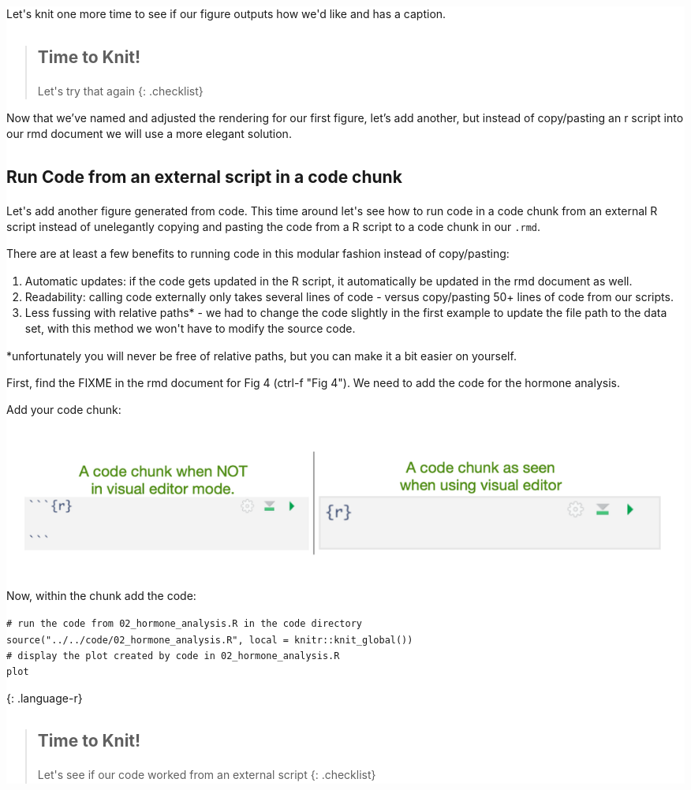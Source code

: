 Let's knit one more time to see if our figure outputs how we'd like and has a caption.

> ## Time to Knit!
> Let's try that again 
{: .checklist}

Now that we’ve named and adjusted the rendering for our first figure, let’s add another, but instead of copy/pasting an r script into our rmd document we will use a more elegant solution. 

## Run Code from an external script in a code chunk

Let's add another figure generated from code. This time around let's see how to run code in a code chunk from an external R script instead of unelegantly copying and pasting the code from a R script to a code chunk in our `.rmd`.

There are at least a few benefits to running code in this modular fashion instead of copy/pasting:
1. Automatic updates: if the code gets updated in the R script, it automatically be updated in the rmd document as well. 
2. Readability: calling code externally only takes several lines of code - versus copy/pasting 50+ lines of code from our scripts.
3. Less fussing with relative paths* - we had to change the code slightly in the first example to update the file path to the data set, with this method we won't have to modify the source code. 

*unfortunately you will never be free of relative paths, but you can make it a bit easier on yourself.

First, find the FIXME in the rmd document for Fig 4 (ctrl-f "Fig 4"). We need to add the code for the hormone analysis. 

Add your code chunk:

![basic code chunk](../fig/07-blank-code-chunk.PNG)

Now, within the chunk add the code:
~~~
# run the code from 02_hormone_analysis.R in the code directory
source("../../code/02_hormone_analysis.R", local = knitr::knit_global())
# display the plot created by code in 02_hormone_analysis.R
plot 
~~~

{: .language-r}

> ## Time to Knit!
> Let's see if our code worked from an external script 
{: .checklist}
